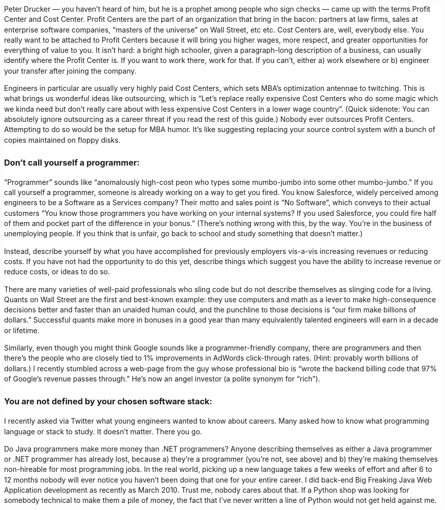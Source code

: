Peter Drucker — you haven’t heard of him, but he is a prophet among people who sign checks — came up with the terms Profit Center and Cost Center.  Profit Centers are the part of an organization that bring in the bacon: partners at law firms, sales at enterprise software companies, “masters of the universe” on Wall Street, etc etc.  Cost Centers are, well, everybody else.  You really want to be attached to Profit Centers because it will bring you higher wages, more respect, and greater opportunities for everything of value to you.  It isn’t hard: a bright high schooler, given a paragraph-long description of a business, can usually identify where the Profit Center is.  If you want to work there, work for that.  If you can’t, either a) work elsewhere or b) engineer your transfer after joining the company.

Engineers in particular are usually very highly paid Cost Centers, which sets MBA’s optimization antennae to twitching.  This is what brings us wonderful ideas like outsourcing, which is “Let’s replace really expensive Cost Centers who do some magic which we kinda need but don’t really care about with less expensive Cost Centers in a lower wage country”.  (Quick sidenote: You can absolutely ignore outsourcing as a career threat if you read the rest of this guide.)  Nobody ever outsources Profit Centers.  Attempting to do so would be the setup for MBA humor.  It’s like suggesting replacing your source control system with a bunch of copies maintained on floppy disks.

### Don’t call yourself a programmer:
“Programmer” sounds like “anomalously high-cost peon who types some mumbo-jumbo into some other mumbo-jumbo.”  If you call yourself a programmer, someone is already working on a way to get you fired.  You know Salesforce, widely perceived among engineers to be a Software as a Services company?  Their motto and sales point is “No Software”, which conveys to their actual customers “You know those programmers you have working on your internal systems?  If you used Salesforce, you could fire half of them and pocket part of the difference in your bonus.”  (There’s nothing wrong with this, by the way.  You’re in the business of unemploying people.  If you think that is unfair, go back to school and study something that doesn’t matter.)

Instead, describe yourself by what you have accomplished for previously employers vis-a-vis increasing revenues or reducing costs.  If you have not had the opportunity to do this yet, describe things which suggest you have the ability to increase revenue or reduce costs, or ideas to do so.

There are many varieties of well-paid professionals who sling code but do not describe themselves as slinging code for a living.  Quants on Wall Street are the first and best-known example: they use computers and math as a lever to make high-consequence decisions better and faster than an unaided human could, and the punchline to those decisions is “our firm make billions of dollars.”  Successful quants make more in bonuses in a good year than many equivalently talented engineers will earn in a decade or lifetime.

Similarly, even though you might think Google sounds like a programmer-friendly company, there are programmers and then there’s the people who are closely tied to 1% improvements in AdWords click-through rates.  (Hint: provably worth billions of dollars.)  I recently stumbled across a web-page from the guy whose professional bio is “wrote the backend billing code that 97% of Google’s revenue passes through.”  He’s now an angel investor (a polite synonym for “rich”).

### You are not defined by your chosen software stack: 
I recently asked via Twitter what young engineers wanted to know about careers.  Many asked how to know what programming language or stack to study.  It doesn’t matter.  There you go.

Do Java programmers make more money than .NET programmers?  Anyone describing themselves as either a Java programmer or .NET programmer has already lost, because a) they’re a programmer (you’re not, see above) and b) they’re making themselves non-hireable for most programming jobs.  In the real world, picking up a new language takes a few weeks of effort and after 6 to 12 months nobody will ever notice you haven’t been doing that one for your entire career.  I did back-end Big Freaking Java Web Application development as recently as March 2010.  Trust me, nobody cares about that.  If a Python shop was looking for somebody technical to make them a pile of money, the fact that I’ve never written a line of Python would not get held against me.
